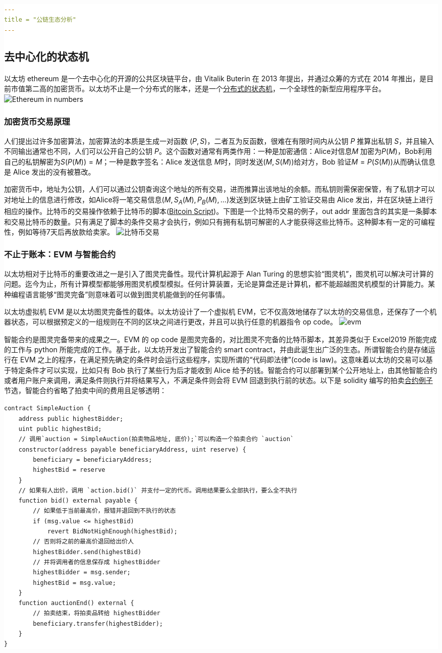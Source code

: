 ```yaml
---
title = "公链生态分析"
---
```


## 去中心化的状态机

以太坊 ethereum 是一个去中心化的开源的公共区块链平台，由 Vitalik Buterin 在 2013 年提出，并通过众筹的方式在 2014 年推出，是目前市值第二高的加密货币。以太坊不止是一个分布式的账本，还是一个[分布式的状态机](https://ethereum.org/en/developers/docs/evm/)，一个全球性的新型应用程序平台。
![[Ethereum in numbers](https://ethereum.org/en/what-is-ethereum/)](https://ernestdong.github.io/attachments/ethereum.png)

### 加密货币交易原理

人们提出过许多加密算法，加密算法的本质是生成一对函数 $(P,S)$，二者互为反函数，很难在有限时间内从公钥 $P$ 推算出私钥 $S$，并且输入不同输出通常也不同，人们可以公开自己的公钥 $P$。这个函数对通常有两类作用：一种是加密通信：Alice对信息$M$ 加密为$P(M)$，Bob利用自己的私钥解密为$S(P(M))=M$；一种是数字签名：Alice 发送信息 $M$时，同时发送$(M,S(M))$给对方，Bob 验证$M=P(S(M))$从而确认信息是 Alice 发出的没有被篡改。

加密货币中，地址为公钥，人们可以通过公钥查询这个地址的所有交易，进而推算出该地址的余额。而私钥则需保密保管，有了私钥才可以对地址上的信息进行修改，如Alice将一笔交易信息$(M,S_A(M), P_B(M), \dots)$发送到区块链上由矿工验证交易由 Alice 发出，并在区块链上进行相应的操作。比特币的交易操作依赖于比特币的脚本([Bitcoin Script](https://www.liaoxuefeng.com/article/1124144362997184))。下图是一个比特币交易的例子，out addr 里面包含的其实是一条脚本和交易比特币的数量。只有满足了脚本的条件交易才会执行，例如只有拥有私钥可解密的人才能获得这些比特币。这种脚本有一定的可编程性，例如等待7天后再放款给卖家。
![比特币交易](https://ernestdong.github.io/attachments/btc.jpeg)

### 不止于账本：EVM 与智能合约

以太坊相对于比特币的重要改进之一是引入了图灵完备性。现代计算机起源于 Alan Turing 的思想实验“图灵机”，图灵机可以解决可计算的问题。迄今为止，所有计算模型都能够用图灵机模型模拟。任何计算装置，无论是算盘还是计算机，都不能超越图灵机模型的计算能力。某种编程语言能够“图灵完备”则意味着可以做到图灵机能做到的任何事情。

以太坊虚拟机 EVM 是以太坊图灵完备性的载体。以太坊设计了一个虚拟机 EVM，它不仅高效地储存了以太坊的交易信息，还保存了一个机器状态，可以根据预定义的一组规则在不同的区块之间进行更改，并且可以执行任意的机器指令 op code。
![evm](https://github.com/ErnestDong/foam/blob/blockchain/attachments/evm.png?raw=true)

智能合约是图灵完备带来的成果之一。EVM 的 op code 是图灵完备的，对比图灵不完备的比特币脚本，其差异类似于 Excel2019 所能完成的工作与 python 所能完成的工作。基于此，以太坊开发出了智能合约 smart contract，并由此诞生出广泛的生态。所谓智能合约是存储运行在 EVM 之上的程序，在满足预先确定的条件时会运行这些程序，实现所谓的“代码即法律”(code is law)。这意味着以太坊的交易可以基于特定条件才可以实现，比如只有 Bob 执行了某些行为后才能收到 Alice 给予的钱。智能合约可以部署到某个公开地址上，由其他智能合约或者用户账户来调用，满足条件则执行并将结果写入，不满足条件则会将 EVM 回退到执行前的状态。以下是 solidity 编写的拍卖[合约例子](https://docs.soliditylang.org/en/v0.8.14/solidity-by-example.html)节选，智能合约省略了拍卖中间的费用且足够透明：

```solidity
contract SimpleAuction {
    address public highestBidder;
    uint public highestBid;
    // 调用`auction = SimpleAuction(拍卖物品地址, 底价);`可以构造一个拍卖合约 `auction`
    constructor(address payable beneficiaryAddress, uint reserve) {
        beneficiary = beneficiaryAddress;
        highestBid = reserve
    }
    // 如果有人出价，调用 `action.bid()` 并支付一定的代币。调用结果要么全部执行，要么全不执行
    function bid() external payable {
        // 如果低于当前最高价，报错并退回到不执行的状态
        if (msg.value <= highestBid)
            revert BidNotHighEnough(highestBid);
        // 否则将之前的最高价退回给出价人
        highestBidder.send(highestBid)
        // 并将调用者的信息保存成 highestBidder
        highestBidder = msg.sender;
        highestBid = msg.value;
    }
    function auctionEnd() external {
        // 拍卖结束，将拍卖品转给 highestBidder
        beneficiary.transfer(highestBidder);
    }
}
```